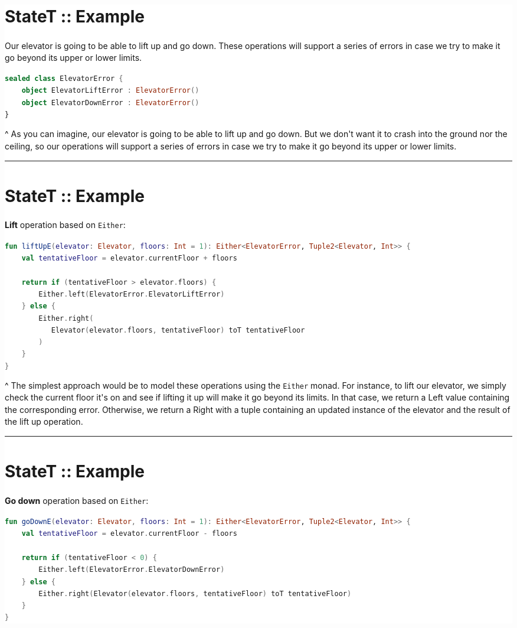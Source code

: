 
# StateT :: Example

Our elevator is going to be able to lift up and go down. These operations will support a series of errors in case we try to make it go beyond its upper or lower limits.

```kotlin
sealed class ElevatorError {
    object ElevatorLiftError : ElevatorError()
    object ElevatorDownError : ElevatorError()
}
```

^ As you can imagine, our elevator is going to be able to lift up and go down. But we don't want it to crash into the ground nor the ceiling, so our operations will support a series of errors in case we try to make it go beyond its upper or lower limits.

---

# StateT :: Example

__Lift__ operation based on `Either`:

```kotlin
fun liftUpE(elevator: Elevator, floors: Int = 1): Either<ElevatorError, Tuple2<Elevator, Int>> {
    val tentativeFloor = elevator.currentFloor + floors

    return if (tentativeFloor > elevator.floors) {
        Either.left(ElevatorError.ElevatorLiftError)
    } else {
        Either.right(
           Elevator(elevator.floors, tentativeFloor) toT tentativeFloor
        )
    }
}
```

^ The simplest approach would be to model these operations using the `Either` monad. For instance, to lift our elevator, we simply check the current floor it's on and see if lifting it up will make it go beyond its limits. In that case, we return a Left value containing the corresponding error. Otherwise, we return a Right with a tuple containing an updated instance of the elevator and the result of the lift up operation.

---

# StateT :: Example

__Go down__ operation based on `Either`:

```kotlin
fun goDownE(elevator: Elevator, floors: Int = 1): Either<ElevatorError, Tuple2<Elevator, Int>> {
    val tentativeFloor = elevator.currentFloor - floors

    return if (tentativeFloor < 0) {
        Either.left(ElevatorError.ElevatorDownError)
    } else {
        Either.right(Elevator(elevator.floors, tentativeFloor) toT tentativeFloor)
    }
}
```

